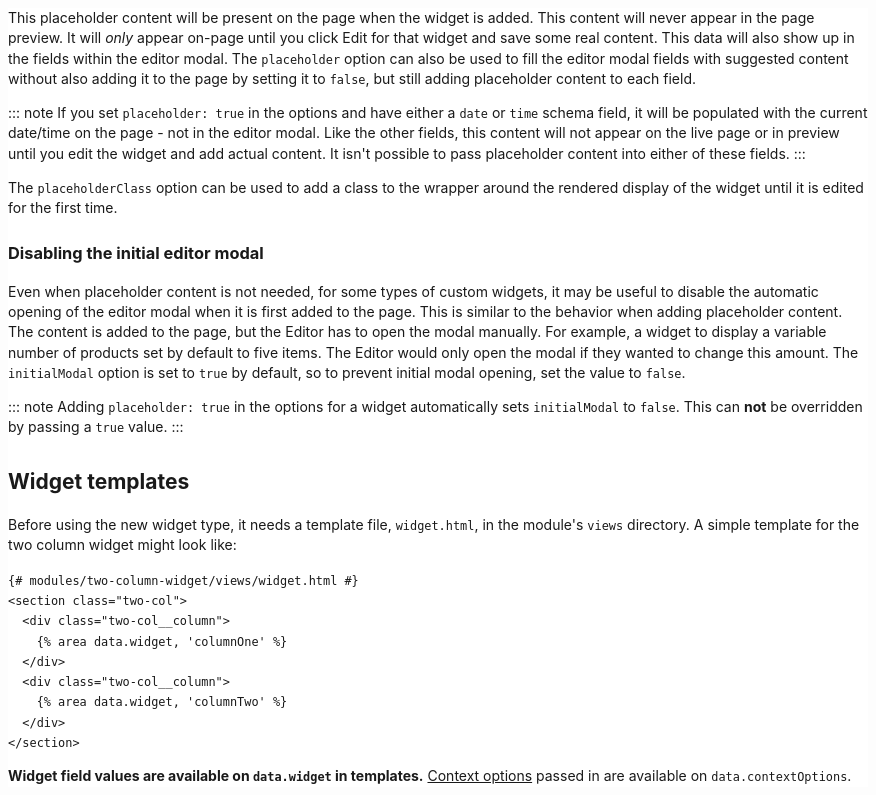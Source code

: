 <template v-slot:caption>
/modules/my-custom-widget/index.js
</template>
</AposCodeBlock>

This placeholder content will be present on the page when the widget is added. This content will never appear in the page preview. It will *only* appear on-page until you click Edit for that widget and save some real content. This data will also show up in the fields within the editor modal. The `placeholder` option can also be used to fill the editor modal fields with suggested content without also adding it to the page by setting it to `false`, but still adding placeholder content to each field.

::: note
If you set `placeholder: true` in the options and have either a `date` or `time` schema field, it will be populated with the current date/time on the page - not in the editor modal. Like the other fields, this content will not appear on the live page or in preview until you edit the widget and add actual content. It isn't possible to pass placeholder content into either of these fields.
:::

The `placeholderClass` option can be used to add a class to the wrapper around the rendered display of the widget until it is edited for the first time.

### Disabling the initial editor modal
Even when placeholder content is not needed, for some types of custom widgets, it may be useful to disable the automatic opening of the editor modal when it is first added to the page. This is similar to the behavior when adding placeholder content. The content is added to the page, but the Editor has to open the modal manually. For example, a widget to display a variable number of products set by default to five items. The Editor would only open the modal if they wanted to change this amount. The `initialModal` option is set to `true` by default, so to prevent initial modal opening, set the value to `false`.

::: note
Adding `placeholder: true` in the options for a widget automatically sets `initialModal` to `false`. This can **not** be overridden by passing a `true` value.
:::

## Widget templates

Before using the new widget type, it needs a template file, `widget.html`, in the module's `views` directory. A simple template for the two column widget might look like:

```django
{# modules/two-column-widget/views/widget.html #}
<section class="two-col">
  <div class="two-col__column">
    {% area data.widget, 'columnOne' %}
  </div>
  <div class="two-col__column">
    {% area data.widget, 'columnTwo' %}
  </div>
</section>
```

**Widget field values are available on `data.widget` in templates.** [Context options](/guide/areas-and-widgets.md#passing-context-options) passed in are available on `data.contextOptions`.
